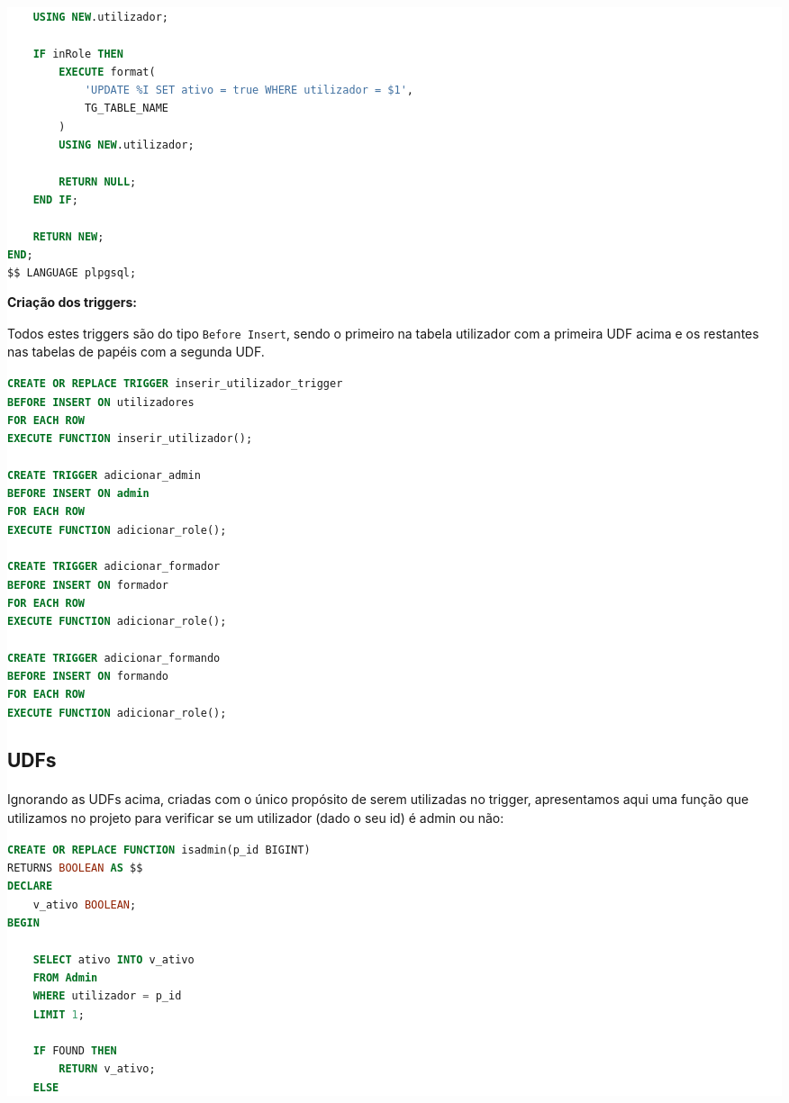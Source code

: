 ```sql
    USING NEW.utilizador;

    IF inRole THEN
        EXECUTE format(
            'UPDATE %I SET ativo = true WHERE utilizador = $1',
            TG_TABLE_NAME
        )
        USING NEW.utilizador;

        RETURN NULL;
    END IF;

    RETURN NEW;
END;
$$ LANGUAGE plpgsql;
```

**Criação dos triggers:**

Todos estes triggers são do tipo `Before Insert`, sendo o primeiro na tabela utilizador com a primeira UDF acima e os restantes nas tabelas de papéis com a segunda UDF.

```sql
CREATE OR REPLACE TRIGGER inserir_utilizador_trigger
BEFORE INSERT ON utilizadores
FOR EACH ROW
EXECUTE FUNCTION inserir_utilizador();

CREATE TRIGGER adicionar_admin
BEFORE INSERT ON admin
FOR EACH ROW
EXECUTE FUNCTION adicionar_role();

CREATE TRIGGER adicionar_formador
BEFORE INSERT ON formador
FOR EACH ROW
EXECUTE FUNCTION adicionar_role();

CREATE TRIGGER adicionar_formando
BEFORE INSERT ON formando
FOR EACH ROW
EXECUTE FUNCTION adicionar_role();
```

## UDFs

Ignorando as UDFs acima, criadas com o único propósito de serem utilizadas no trigger, apresentamos aqui uma função que utilizamos no projeto para verificar se um utilizador (dado o seu id) é admin ou não:

```sql
CREATE OR REPLACE FUNCTION isadmin(p_id BIGINT)
RETURNS BOOLEAN AS $$
DECLARE
    v_ativo BOOLEAN;
BEGIN

    SELECT ativo INTO v_ativo
    FROM Admin
    WHERE utilizador = p_id
    LIMIT 1;

    IF FOUND THEN
        RETURN v_ativo;
    ELSE
```